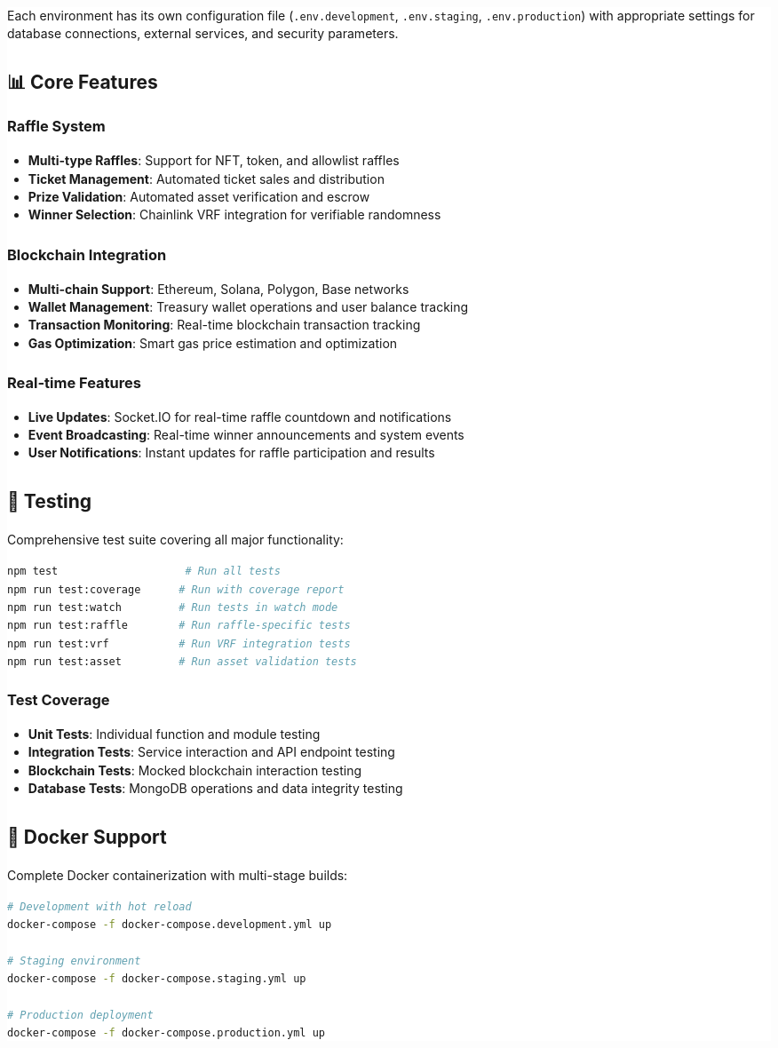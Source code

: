 Each environment has its own configuration file (`.env.development`, `.env.staging`, `.env.production`) with appropriate settings for database connections, external services, and security parameters.

## 📊 Core Features

### Raffle System
- **Multi-type Raffles**: Support for NFT, token, and allowlist raffles
- **Ticket Management**: Automated ticket sales and distribution
- **Prize Validation**: Automated asset verification and escrow
- **Winner Selection**: Chainlink VRF integration for verifiable randomness

### Blockchain Integration
- **Multi-chain Support**: Ethereum, Solana, Polygon, Base networks
- **Wallet Management**: Treasury wallet operations and user balance tracking
- **Transaction Monitoring**: Real-time blockchain transaction tracking
- **Gas Optimization**: Smart gas price estimation and optimization

### Real-time Features
- **Live Updates**: Socket.IO for real-time raffle countdown and notifications
- **Event Broadcasting**: Real-time winner announcements and system events
- **User Notifications**: Instant updates for raffle participation and results

## 🧪 Testing

Comprehensive test suite covering all major functionality:

```bash
npm test                    # Run all tests
npm run test:coverage      # Run with coverage report
npm run test:watch         # Run tests in watch mode
npm run test:raffle        # Run raffle-specific tests
npm run test:vrf           # Run VRF integration tests
npm run test:asset         # Run asset validation tests
```

### Test Coverage
- **Unit Tests**: Individual function and module testing
- **Integration Tests**: Service interaction and API endpoint testing
- **Blockchain Tests**: Mocked blockchain interaction testing
- **Database Tests**: MongoDB operations and data integrity testing

## 🐳 Docker Support

Complete Docker containerization with multi-stage builds:

```bash
# Development with hot reload
docker-compose -f docker-compose.development.yml up

# Staging environment
docker-compose -f docker-compose.staging.yml up

# Production deployment
docker-compose -f docker-compose.production.yml up
```
